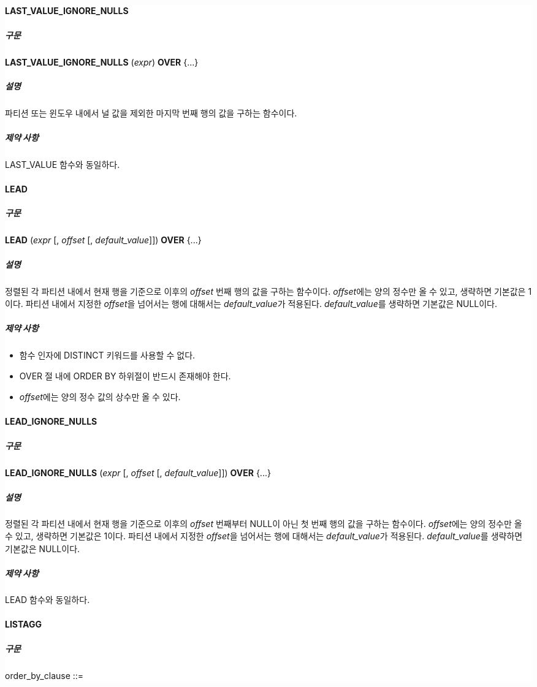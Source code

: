 #### LAST_VALUE_IGNORE_NULLS

##### 구문

**LAST_VALUE_IGNORE_NULLS** (*expr*) **OVER** {...}

##### 설명

파티션 또는 윈도우 내에서 널 값을 제외한 마지막 번째 행의 값을 구하는 함수이다.

##### 제약 사항

LAST_VALUE 함수와 동일하다.

#### LEAD

##### 구문

**LEAD** (*expr* [, *offset* [, *default_value*]]) **OVER** {...}

##### 설명

정렬된 각 파티션 내에서 현재 행을 기준으로 이후의 *offset* 번째 행의 값을 구하는
함수이다. *offset*에는 양의 정수만 올 수 있고, 생략하면 기본값은 1이다. 파티션
내에서 지정한 *offset*을 넘어서는 행에 대해서는 *default_value*가 적용된다.
*default_value*를 생략하면 기본값은 NULL이다.

##### 제약 사항

-   함수 인자에 DISTINCT 키워드를 사용할 수 없다.

-   OVER 절 내에 ORDER BY 하위절이 반드시 존재해야 한다.

-   *offset*에는 양의 정수 값의 상수만 올 수 있다.

#### LEAD_IGNORE_NULLS

##### 구문

**LEAD_IGNORE_NULLS** (*expr* [, *offset* [, *default_value*]]) **OVER** {...}

##### 설명

정렬된 각 파티션 내에서 현재 행을 기준으로 이후의 *offset* 번째부터 NULL이 아닌
첫 번째 행의 값을 구하는 함수이다. *offset*에는 양의 정수만 올 수 있고, 생략하면
기본값은 1이다. 파티션 내에서 지정한 *offset*을 넘어서는 행에 대해서는
*default_value*가 적용된다. *default_value*를 생략하면 기본값은 NULL이다.

##### 제약 사항

LEAD 함수와 동일하다.

#### LISTAGG

##### 구문 

order_by_clause ::=
